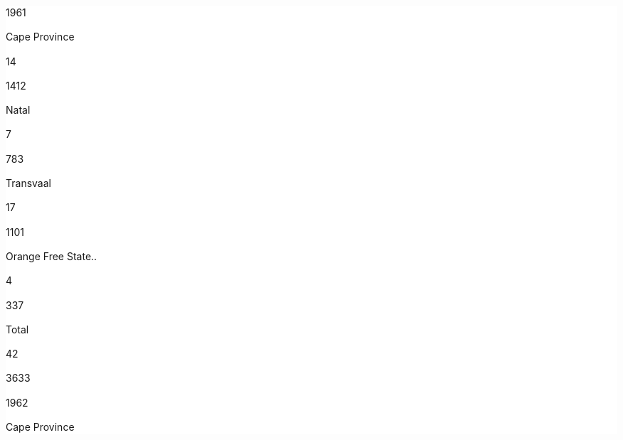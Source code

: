 <tr>

<td><p>1961</p></td>

<td><p>Cape Province</p></td>

<td><p>14</p></td>

<td><p>1412</p></td>

</tr>

<tr>

<td><p></p></td>

<td><p>Natal</p></td>

<td><p>7</p></td>

<td><p>783</p></td>

</tr>

<tr>

<td><p></p></td>

<td><p>Transvaal</p></td>

<td><p>17</p></td>

<td><p>1101</p></td>

</tr>

<tr>

<td><p></p></td>

<td><p>Orange Free State..</p></td>

<td><p>4</p></td>

<td><p>337</p></td>

</tr>

<tr>

<td><p></p></td>

<td><p>Total</p></td>

<td><p>42</p></td>

<td><p>3633</p></td>

</tr>

<tr>

<td><p>1962</p></td>

<td><p>Cape Province</p></td>

